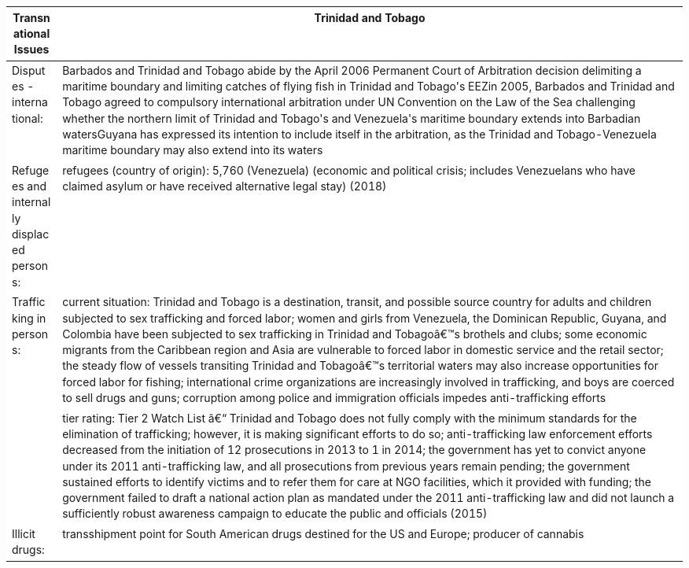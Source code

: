 | Transnational Issues | Trinidad and Tobago |
| --- | --- |
| Disputes - international: | Barbados and Trinidad and Tobago abide by the April 2006 Permanent Court of Arbitration decision delimiting a maritime boundary and limiting catches of flying fish in Trinidad and Tobago's EEZin 2005, Barbados and Trinidad and Tobago agreed to compulsory international arbitration under UN Convention on the Law of the Sea challenging whether the northern limit of Trinidad and Tobago's and Venezuela's maritime boundary extends into Barbadian watersGuyana has expressed its intention to include itself in the arbitration, as the Trinidad and Tobago-Venezuela maritime boundary may also extend into its waters |
| Refugees and internally displaced persons: | refugees (country of origin): 5,760 (Venezuela) (economic and political crisis; includes Venezuelans who have claimed asylum or have received alternative legal stay) (2018) |
| Trafficking in persons: | current situation: Trinidad and Tobago is a destination, transit, and possible source country for adults and children subjected to sex trafficking and forced labor; women and girls from Venezuela, the Dominican Republic, Guyana, and Colombia have been subjected to sex trafficking in Trinidad and Tobagoâ€™s brothels and clubs; some economic migrants from the Caribbean region and Asia are vulnerable to forced labor in domestic service and the retail sector; the steady flow of vessels transiting Trinidad and Tobagoâ€™s territorial waters may also increase opportunities for forced labor for fishing; international crime organizations are increasingly involved in trafficking, and boys are coerced to sell drugs and guns; corruption among police and immigration officials impedes anti-trafficking efforts |
| | tier rating: Tier 2 Watch List â€“ Trinidad and Tobago does not fully comply with the minimum standards for the elimination of trafficking; however, it is making significant efforts to do so; anti-trafficking law enforcement efforts decreased from the initiation of 12 prosecutions in 2013 to 1 in 2014; the government has yet to convict anyone under its 2011 anti-trafficking law, and all prosecutions from previous years remain pending; the government sustained efforts to identify victims and to refer them for care at NGO facilities, which it provided with funding; the government failed to draft a national action plan as mandated under the 2011 anti-trafficking law and did not launch a sufficiently robust awareness campaign to educate the public and officials (2015) |
| Illicit drugs: | transshipment point for South American drugs destined for the US and Europe; producer of cannabis |
